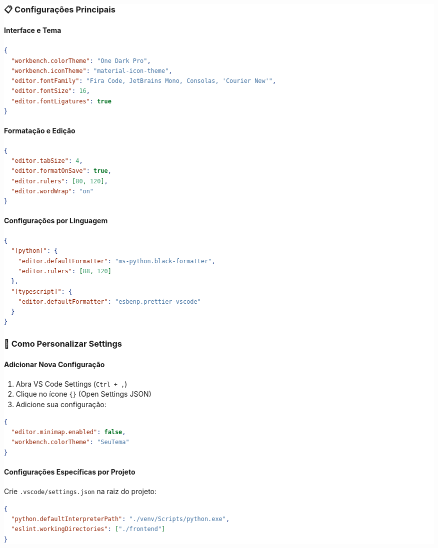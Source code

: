 ### 📋 **Configurações Principais**

#### **Interface e Tema**
```json
{
  "workbench.colorTheme": "One Dark Pro",
  "workbench.iconTheme": "material-icon-theme",
  "editor.fontFamily": "Fira Code, JetBrains Mono, Consolas, 'Courier New'",
  "editor.fontSize": 16,
  "editor.fontLigatures": true
}
```

#### **Formatação e Edição**
```json
{
  "editor.tabSize": 4,
  "editor.formatOnSave": true,
  "editor.rulers": [80, 120],
  "editor.wordWrap": "on"
}
```

#### **Configurações por Linguagem**
```json
{
  "[python]": {
    "editor.defaultFormatter": "ms-python.black-formatter",
    "editor.rulers": [88, 120]
  },
  "[typescript]": {
    "editor.defaultFormatter": "esbenp.prettier-vscode"
  }
}
```

### 🔧 **Como Personalizar Settings**

#### **Adicionar Nova Configuração**
1. Abra VS Code Settings (`Ctrl + ,`)
2. Clique no ícone `{}` (Open Settings JSON)
3. Adicione sua configuração:
```json
{
  "editor.minimap.enabled": false,
  "workbench.colorTheme": "SeuTema"
}
```

#### **Configurações Específicas por Projeto**
Crie `.vscode/settings.json` na raiz do projeto:
```json
{
  "python.defaultInterpreterPath": "./venv/Scripts/python.exe",
  "eslint.workingDirectories": ["./frontend"]
}
```
